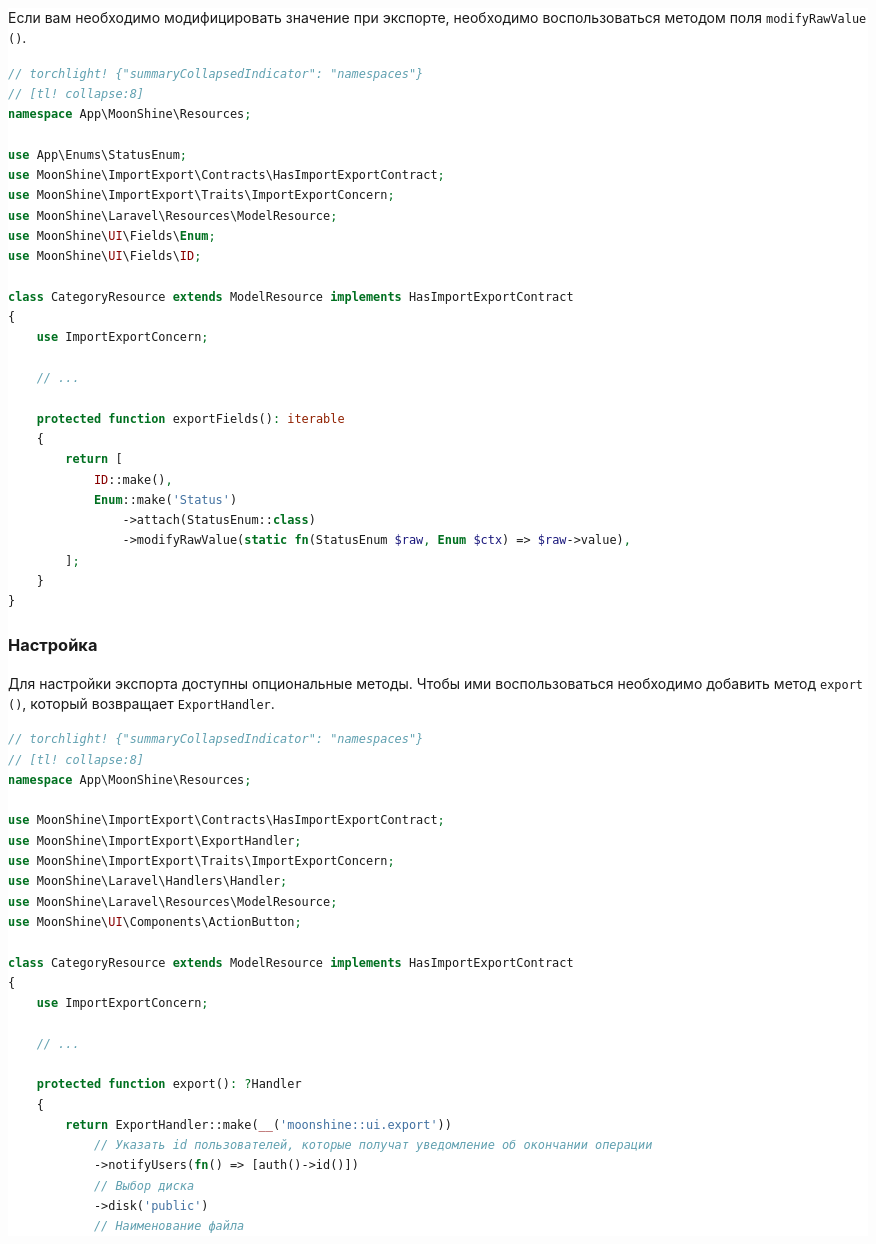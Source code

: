 Если вам необходимо модифицировать значение при экспорте, необходимо воспользоваться методом поля `modifyRawValue()`.

```php
// torchlight! {"summaryCollapsedIndicator": "namespaces"}
// [tl! collapse:8]
namespace App\MoonShine\Resources;

use App\Enums\StatusEnum;
use MoonShine\ImportExport\Contracts\HasImportExportContract;
use MoonShine\ImportExport\Traits\ImportExportConcern;
use MoonShine\Laravel\Resources\ModelResource;
use MoonShine\UI\Fields\Enum;
use MoonShine\UI\Fields\ID;

class CategoryResource extends ModelResource implements HasImportExportContract
{
    use ImportExportConcern;

    // ...

	protected function exportFields(): iterable
    {
        return [
            ID::make(),
            Enum::make('Status')
                ->attach(StatusEnum::class)
                ->modifyRawValue(static fn(StatusEnum $raw, Enum $ctx) => $raw->value), 
        ];
    }
}
```

<a name="export-settings"></a>
### Настройка

Для настройки экспорта доступны опциональные методы.
Чтобы ими воспользоваться необходимо добавить метод `export()`, который возвращает `ExportHandler`.

```php
// torchlight! {"summaryCollapsedIndicator": "namespaces"}
// [tl! collapse:8]
namespace App\MoonShine\Resources;

use MoonShine\ImportExport\Contracts\HasImportExportContract;
use MoonShine\ImportExport\ExportHandler;
use MoonShine\ImportExport\Traits\ImportExportConcern;
use MoonShine\Laravel\Handlers\Handler;
use MoonShine\Laravel\Resources\ModelResource;
use MoonShine\UI\Components\ActionButton;

class CategoryResource extends ModelResource implements HasImportExportContract
{
    use ImportExportConcern;

    // ...

    protected function export(): ?Handler
    {
        return ExportHandler::make(__('moonshine::ui.export'))
            // Указать id пользователей, которые получат уведомление об окончании операции
            ->notifyUsers(fn() => [auth()->id()]) 
            // Выбор диска
            ->disk('public') 
            // Наименование файла
```